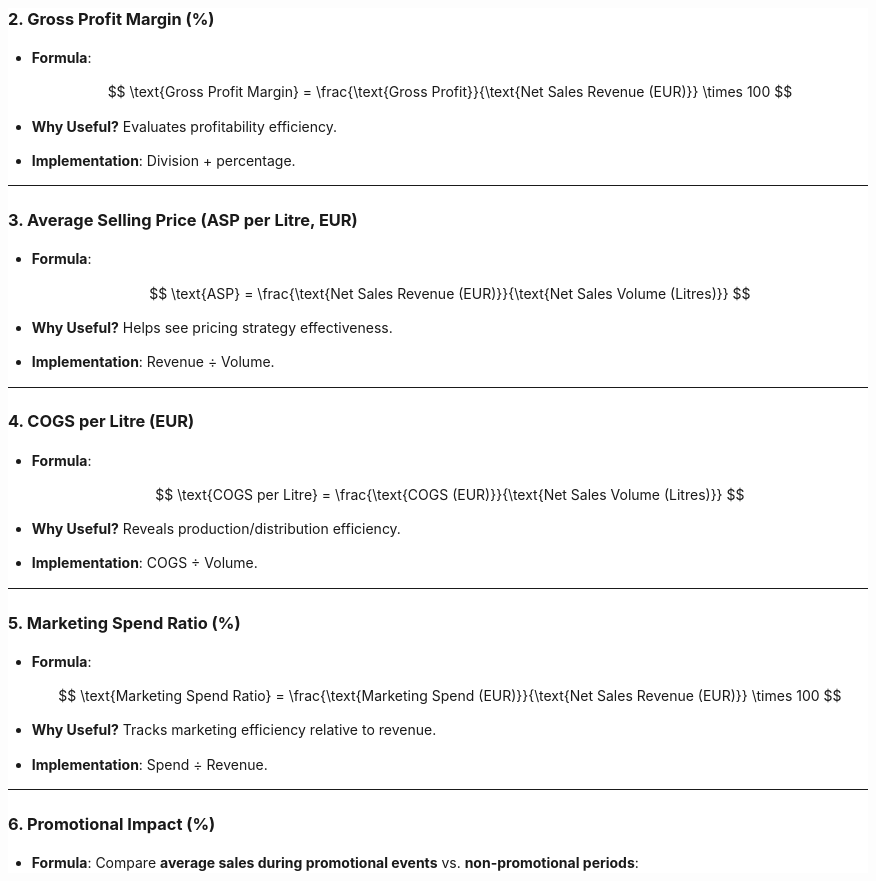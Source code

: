
### 2. **Gross Profit Margin (%)**

* **Formula**:

  $$
  \text{Gross Profit Margin} = \frac{\text{Gross Profit}}{\text{Net Sales Revenue (EUR)}} \times 100
  $$
* **Why Useful?** Evaluates profitability efficiency.
* **Implementation**: Division + percentage.

---

### 3. **Average Selling Price (ASP per Litre, EUR)**

* **Formula**:

  $$
  \text{ASP} = \frac{\text{Net Sales Revenue (EUR)}}{\text{Net Sales Volume (Litres)}}
  $$
* **Why Useful?** Helps see pricing strategy effectiveness.
* **Implementation**: Revenue ÷ Volume.

---

### 4. **COGS per Litre (EUR)**

* **Formula**:

  $$
  \text{COGS per Litre} = \frac{\text{COGS (EUR)}}{\text{Net Sales Volume (Litres)}}
  $$
* **Why Useful?** Reveals production/distribution efficiency.
* **Implementation**: COGS ÷ Volume.

---

### 5. **Marketing Spend Ratio (%)**

* **Formula**:

  $$
  \text{Marketing Spend Ratio} = \frac{\text{Marketing Spend (EUR)}}{\text{Net Sales Revenue (EUR)}} \times 100
  $$
* **Why Useful?** Tracks marketing efficiency relative to revenue.
* **Implementation**: Spend ÷ Revenue.

---

### 6. **Promotional Impact (%)**

* **Formula**:
  Compare **average sales during promotional events** vs. **non-promotional periods**:
